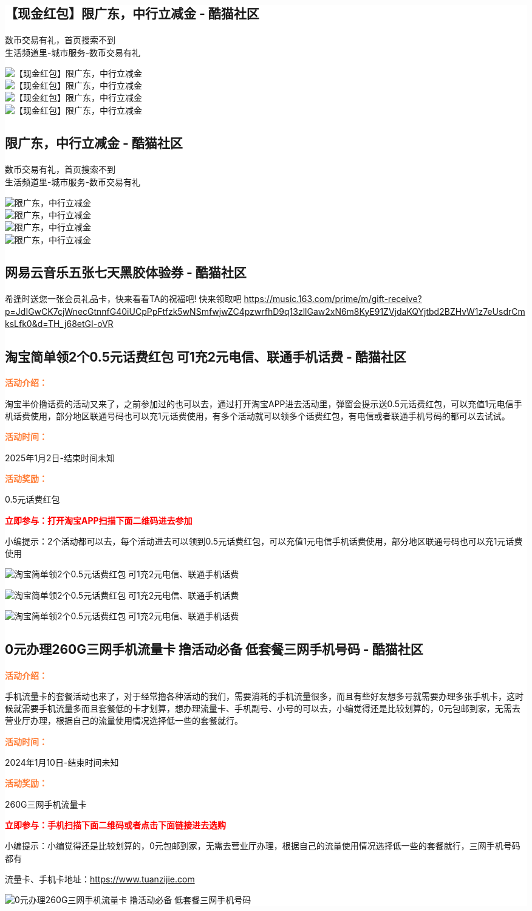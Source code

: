 ## 【现金红包】限广东，中行立减金 - 酷猫社区
<p>数币交易有礼，首页搜索不到
<br>生活频道里-城市服务-数币交易有礼 </p>
<div class="el-image"><img src="https://image.smallfawn.work/?url=http://cdn.u1.huluxia.com/g4/M02/8D/F8/rBAAdmd2ZoaAaDmKAAK335IGauo384.jpg" alt="【现金红包】限广东，中行立减金" title="【现金红包】限广东，中行立减金" class="el-image__inner el-image__preview" referrerpolicy="no-referrer"></div> 
<div class="el-image"><img src="https://image.smallfawn.work/?url=http://cdn.u1.huluxia.com/g4/M02/8D/F8/rBAAdmd2ZoaAactUAAMd9wwZkvs250.jpg" alt="【现金红包】限广东，中行立减金" title="【现金红包】限广东，中行立减金" class="el-image__inner el-image__preview" referrerpolicy="no-referrer"></div> 
<div class="el-image"><img src="https://image.smallfawn.work/?url=http://cdn.u1.huluxia.com/g4/M02/8D/F8/rBAAdmd2ZoeAb7JBAAOmH9MPjFA711.jpg" alt="【现金红包】限广东，中行立减金" title="【现金红包】限广东，中行立减金" class="el-image__inner el-image__preview" referrerpolicy="no-referrer"></div> 
<div class="el-image"><img src="https://image.smallfawn.work/?url=http://cdn.u1.huluxia.com/g4/M02/8D/F8/rBAAdmd2ZoiAbXbhAAL04_NUxj8219.jpg" alt="【现金红包】限广东，中行立减金" title="【现金红包】限广东，中行立减金" class="el-image__inner el-image__preview" referrerpolicy="no-referrer"></div>

## 限广东，中行立减金 - 酷猫社区
<p>数币交易有礼，首页搜索不到
<br>生活频道里-城市服务-数币交易有礼 </p>
<div class="el-image"><img src="https://image.smallfawn.work/?url=http://cdn.u1.huluxia.com/g4/M02/8D/F8/rBAAdmd2ZoaAaDmKAAK335IGauo384.jpg" alt="限广东，中行立减金" title="限广东，中行立减金" class="el-image__inner el-image__preview" referrerpolicy="no-referrer"></div> 
<div class="el-image"><img src="https://image.smallfawn.work/?url=http://cdn.u1.huluxia.com/g4/M02/8D/F8/rBAAdmd2ZoaAactUAAMd9wwZkvs250.jpg" alt="限广东，中行立减金" title="限广东，中行立减金" class="el-image__inner el-image__preview" referrerpolicy="no-referrer"></div> 
<div class="el-image"><img src="https://image.smallfawn.work/?url=http://cdn.u1.huluxia.com/g4/M02/8D/F8/rBAAdmd2ZoeAb7JBAAOmH9MPjFA711.jpg" alt="限广东，中行立减金" title="限广东，中行立减金" class="el-image__inner el-image__preview" referrerpolicy="no-referrer"></div> 
<div class="el-image"><img src="https://image.smallfawn.work/?url=http://cdn.u1.huluxia.com/g4/M02/8D/F8/rBAAdmd2ZoiAbXbhAAL04_NUxj8219.jpg" alt="限广东，中行立减金" title="限广东，中行立减金" class="el-image__inner el-image__preview" referrerpolicy="no-referrer"></div>

## 网易云音乐五张七天黑胶体验券 - 酷猫社区
<p>希逢时送您一张会员礼品卡，快来看看TA的祝福吧! 快来领取吧 <a href="https://music.163.com/prime/m/gift-receive?p=JdIGwCK7cjWnecGtnnfG40iUCpPpFtfzk5wNSmfwjwZC4pzwrfhD9q13zllGaw2xN6m8KyE91ZVjdaKQYjtbd2BZHvW1z7eUsdrCmksLfk0&amp;d=TH_j68etGI-oVR">https://music.163.com/prime/m/gift-receive?p=JdIGwCK7cjWnecGtnnfG40iUCpPpFtfzk5wNSmfwjwZC4pzwrfhD9q13zllGaw2xN6m8KyE91ZVjdaKQYjtbd2BZHvW1z7eUsdrCmksLfk0&amp;d=TH_j68etGI-oVR</a></p>


## 淘宝简单领2个0.5元话费红包 可1充2元电信、联通手机话费 - 酷猫社区
<p><span style="color: #ff7b33;"><strong>活动介绍：</strong></span></p> 
<p><span style="text-indent: 2em;">淘宝半价撸话费的活动又来了，之前参加过的也可以去，通过打开淘宝APP进去活动里，弹窗会提示送0.5元话费红包，可以充值1元电信手机话费使用，部分地区联通号码也可以充1元话费使用，有多个活动就可以领多个话费红包，有电信或者联通手机号码的都可以去试试。</span></p> 
<p><strong><span style="color: #ff7b33;">活动时间：</span></strong></p> 
<p>2025年1月2日-结束时间未知</p> 
<p><strong><span style="color: #ff7b33;">活动奖励：</span></strong></p> 
<p>0.5元话费红包</p> 
<p><strong><span style="color: #ff7b33;"><span style="color: #ff0000;">立即参与：打开淘宝APP扫描下面二维码进去参加</span></span></strong></p> 
<p>小编提示：2个活动都可以去，每个活动进去可以领到0.5元话费红包，<span style="text-indent: 2em;">可以充值1元电信手机话费使用，部分地区联通号码也可以充1元话费使用</span></p> 
<p></p><div class="el-image"><img class="alignnone size-full wp-image-216113" src="https://image.smallfawn.work/?url=https://pic.dir28.com/wp-content/uploads/2025/01/20250102173736.jpg" alt="淘宝简单领2个0.5元话费红包 可1充2元电信、联通手机话费" width="230" height="228" referrerpolicy="no-referrer"></div><p></p> 
<p></p><div class="el-image"><img class="alignnone size-full wp-image-216114" src="https://image.smallfawn.work/?url=https://pic.dir28.com/wp-content/uploads/2025/01/20250102173759.jpg" alt="淘宝简单领2个0.5元话费红包 可1充2元电信、联通手机话费" width="229" height="229" referrerpolicy="no-referrer"></div><p></p> 
<p></p><div class="el-image"><img class="alignnone size-full wp-image-216115" src="https://image.smallfawn.work/?url=https://pic.dir28.com/wp-content/uploads/2025/01/20250102_173437.jpg" alt="淘宝简单领2个0.5元话费红包 可1充2元电信、联通手机话费" width="610" height="673" referrerpolicy="no-referrer"></div><p></p>

## 0元办理260G三网手机流量卡 撸活动必备 低套餐三网手机号码 - 酷猫社区
<p><span style="color: #ff7b33;"><strong>活动介绍：</strong></span></p> 
<p><span style="text-indent: 2em;">手机流量卡的套餐活动也来了，对于经常撸各种活动的我们，需要消耗的手机流量很多，而且有些好友想多号就需要办理多张手机卡，这时候就需要手机流量多而且套餐低的卡才划算，想办理流量卡、手机副号、小号的可以去，小编觉得还是比较划算的，0元包邮到家，无需去营业厅办理，根据自己的流量使用情况选择低一些的套餐就行。</span></p> 
<p><strong><span style="color: #ff7b33;">活动时间：</span></strong></p> 
<p>2024年1月10日-结束时间未知</p> 
<p><strong><span style="color: #ff7b33;">活动奖励：</span></strong></p> 
<p>260G三网手机流量卡</p> 
<p><strong><span style="color: #ff7b33;"><span style="color: #ff0000;">立即参与：手机扫描下面二维码或者点击下面链接进去选购</span></span></strong></p> 
<p>小编提示：<span style="text-indent: 2em;">小编觉得还是比较划算的，0元包邮到家，无需去营业厅办理，根据自己的流量使用情况选择低一些的套餐就行，三网手机号码都有</span></p> 
<p>流量卡、手机卡地址：<a href="https://www.tuanzijie.com" target="_blank">https://www.tuanzijie.com</a></p> 
<p></p><div class="el-image"><img class="alignnone size-full wp-image-200126" src="https://image.smallfawn.work/?url=https://pic.dir28.com/wp-content/uploads/2024/01/20240110012344.jpg" alt="0元办理260G三网手机流量卡 撸活动必备 低套餐三网手机号码" width="227" height="227" referrerpolicy="no-referrer"></div><p></p> 